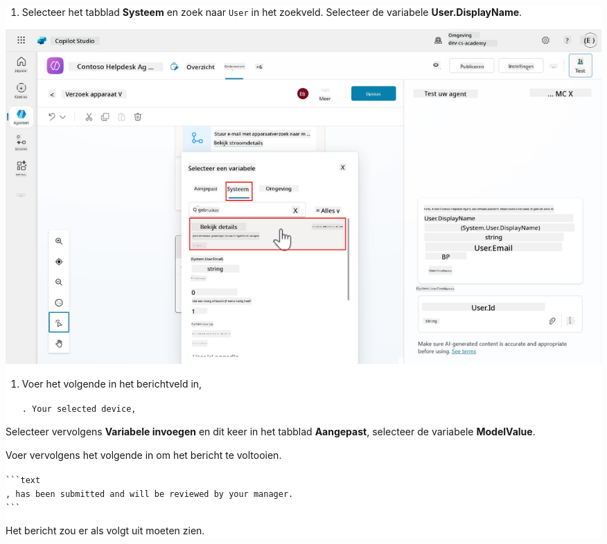 1. Selecteer het tabblad **Systeem** en zoek naar `User` in het zoekveld. Selecteer de variabele **User.DisplayName**.

![Systeemvariabele selecteren](../../../../../translated_images/9.3_03_SelectSystemVariable.47cfac2f3a727dbaf32ae960cbafe43ce9ed00f73edf01ac6d48e5b2b167e5fc.nl.png)

1. Voer het volgende in het berichtveld in,

    ```text
    . Your selected device,
    ```

Selecteer vervolgens **Variabele invoegen** en dit keer in het tabblad **Aangepast**, selecteer de variabele **ModelValue**.

Voer vervolgens het volgende in om het bericht te voltooien.

    ```text
    , has been submitted and will be reviewed by your manager.
    ```

Het bericht zou er als volgt uit moeten zien.
